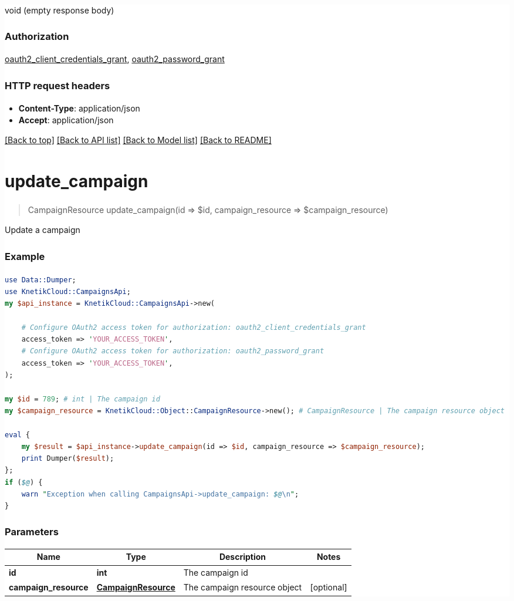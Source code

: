 void (empty response body)

### Authorization

[oauth2_client_credentials_grant](../README.md#oauth2_client_credentials_grant), [oauth2_password_grant](../README.md#oauth2_password_grant)

### HTTP request headers

 - **Content-Type**: application/json
 - **Accept**: application/json

[[Back to top]](#) [[Back to API list]](../README.md#documentation-for-api-endpoints) [[Back to Model list]](../README.md#documentation-for-models) [[Back to README]](../README.md)

# **update_campaign**
> CampaignResource update_campaign(id => $id, campaign_resource => $campaign_resource)

Update a campaign

### Example 
```perl
use Data::Dumper;
use KnetikCloud::CampaignsApi;
my $api_instance = KnetikCloud::CampaignsApi->new(

    # Configure OAuth2 access token for authorization: oauth2_client_credentials_grant
    access_token => 'YOUR_ACCESS_TOKEN',
    # Configure OAuth2 access token for authorization: oauth2_password_grant
    access_token => 'YOUR_ACCESS_TOKEN',
);

my $id = 789; # int | The campaign id
my $campaign_resource = KnetikCloud::Object::CampaignResource->new(); # CampaignResource | The campaign resource object

eval { 
    my $result = $api_instance->update_campaign(id => $id, campaign_resource => $campaign_resource);
    print Dumper($result);
};
if ($@) {
    warn "Exception when calling CampaignsApi->update_campaign: $@\n";
}
```

### Parameters

Name | Type | Description  | Notes
------------- | ------------- | ------------- | -------------
 **id** | **int**| The campaign id | 
 **campaign_resource** | [**CampaignResource**](CampaignResource.md)| The campaign resource object | [optional] 
